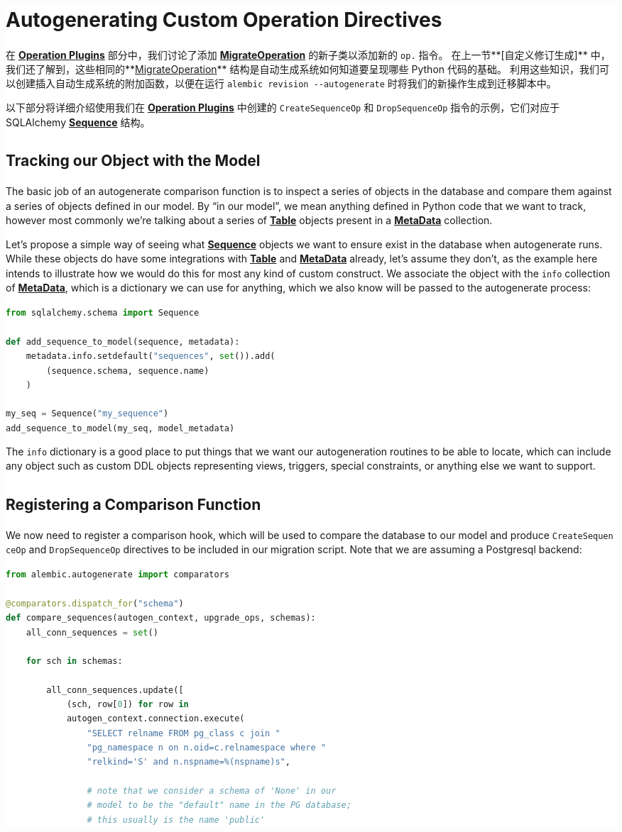 # Autogenerating Custom Operation Directives

[Operation Plugins]: ../en/operations.html#operation-plugins
[MigrateOperation]: ../en/operations.html#alembic.operations.ops.MigrateOperation
[Customizing Revision Generation]: #customizing-revision
[Sequence]: https://docs.sqlalchemy.org/en/14/core/defaults.html#sqlalchemy.schema.Sequence
[Table]: https://docs.sqlalchemy.org/en/14/core/metadata.html#sqlalchemy.schema.Table
[MetaData]: https://docs.sqlalchemy.org/en/14/core/metadata.html#sqlalchemy.schema.MetaData
[AutogenContext]: #alembic.autogenerate.api.AutogenContext
[UpgradeOps]: ../en/operations.html#alembic.operations.ops.UpgradeOps
[ModifyTableOps]: ../en/operations.html#alembic.operations.ops.ModifyTableOps
[AlterColumnOp]: ../en/operations.html#alembic.operations.ops.AlterColumnOp
[Column]: https://docs.sqlalchemy.org/en/14/core/metadata.html#sqlalchemy.schema.Column
[Connection]: https://docs.sqlalchemy.org/en/14/core/connections.html#sqlalchemy.engine.Connection
[MigrationContext.bind]: ../en/runtime.html#alembic.runtime.migration.MigrationContext.bind
[Dialect]: https://docs.sqlalchemy.org/en/14/core/internals.html#sqlalchemy.engine.Dialect
[EnvironmentContext.configure.render_item]: ../en/runtime.html#alembic.runtime.environment.EnvironmentContext.configure.params.render_item
[Affecting the Rendering of Types Themselves]: ../en/../autogenerate.html#autogen-render-types
[EnvironmentContext.configure.target_metadata]: ../en/runtime.html#alembic.runtime.environment.EnvironmentContext.configure.params.target_metadata
[MigrationContext]: ../en/runtime.html#alembic.runtime.migration.MigrationContext
[EnvironmentContext.configure.include_object]: ../en/runtime.html#alembic.runtime.environment.EnvironmentContext.configure.params.include_object
[EnvironmentContext.configure.include_name]: ../en/runtime.html#alembic.runtime.environment.EnvironmentContext.configure.params.include_name

在 **[Operation Plugins]** 部分中，我们讨论了添加 **[MigrateOperation]** 的新子类以添加新的 `op.` 指令。 在上一节**[自定义修订生成]** 中，我们还了解到，这些相同的**[MigrateOperation]** 结构是自动生成系统如何知道要呈现哪些 Python 代码的基础。 利用这些知识，我们可以创建插入自动生成系统的附加函数，以便在运行 `alembic revision --autogenerate` 时将我们的新操作生成到迁移脚本中。

以下部分将详细介绍使用我们在 **[Operation Plugins]** 中创建的 `CreateSequenceOp` 和 `DropSequenceOp` 指令的示例，它们对应于 SQLAlchemy **[Sequence]** 结构。

## Tracking our Object with the Model

The basic job of an autogenerate comparison function is to inspect a series of objects in the database and compare them against a series of objects defined in our model. By “in our model”, we mean anything defined in Python code that we want to track, however most commonly we’re talking about a series of **[Table]** objects present in a **[MetaData]** collection.

Let’s propose a simple way of seeing what **[Sequence]** objects we want to ensure exist in the database when autogenerate runs. While these objects do have some integrations with **[Table]** and **[MetaData]** already, let’s assume they don’t, as the example here intends to illustrate how we would do this for most any kind of custom construct. We associate the object with the `info` collection of **[MetaData]**, which is a dictionary we can use for anything, which we also know will be passed to the autogenerate process:

```python
from sqlalchemy.schema import Sequence

def add_sequence_to_model(sequence, metadata):
    metadata.info.setdefault("sequences", set()).add(
        (sequence.schema, sequence.name)
    )

my_seq = Sequence("my_sequence")
add_sequence_to_model(my_seq, model_metadata)
```

The `info` dictionary is a good place to put things that we want our autogeneration routines to be able to locate, which can include any object such as custom DDL objects representing views, triggers, special constraints, or anything else we want to support.

## Registering a Comparison Function

We now need to register a comparison hook, which will be used to compare the database to our model and produce `CreateSequenceOp` and `DropSequenceOp` directives to be included in our migration script. Note that we are assuming a Postgresql backend:

```python
from alembic.autogenerate import comparators

@comparators.dispatch_for("schema")
def compare_sequences(autogen_context, upgrade_ops, schemas):
    all_conn_sequences = set()

    for sch in schemas:

        all_conn_sequences.update([
            (sch, row[0]) for row in
            autogen_context.connection.execute(
                "SELECT relname FROM pg_class c join "
                "pg_namespace n on n.oid=c.relnamespace where "
                "relkind='S' and n.nspname=%(nspname)s",

                # note that we consider a schema of 'None' in our
                # model to be the "default" name in the PG database;
                # this usually is the name 'public'
```